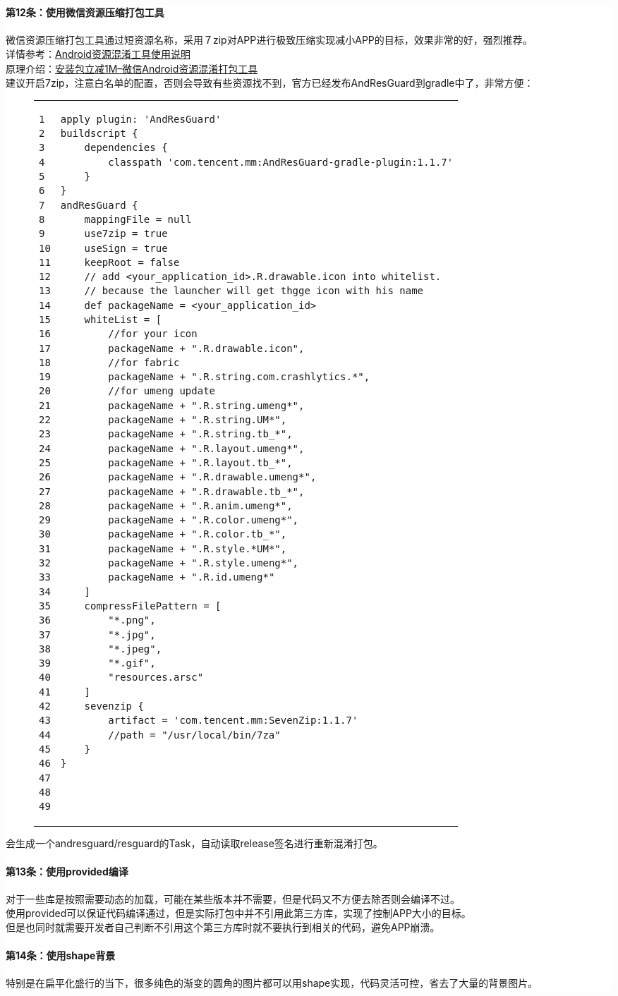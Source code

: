 <h4 id="第12条：使用微信资源压缩打包工具"><a href="#第12条：使用微信资源压缩打包工具" class="headerlink" title="第12条：使用微信资源压缩打包工具"></a>第12条：使用微信资源压缩打包工具</h4><p>微信资源压缩打包工具通过短资源名称，采用７zip对APP进行极致压缩实现减小APP的目标，效果非常的好，强烈推荐。<br>详情参考：<a href="https://github.com/shwenzhang/AndResGuard" target="_blank" rel="external">Android资源混淆工具使用说明</a><br>原理介绍：<a href="http://mp.weixin.qq.com/s?__biz=MzAwNDY1ODY2OQ==&amp;mid=208135658&amp;idx=1&amp;sn=ac9bd6b4927e9e82f9fa14e396183a8f#rd" target="_blank" rel="external">安装包立减1M–微信Android资源混淆打包工具</a><br>建议开启7zip，注意白名单的配置，否则会导致有些资源找不到，官方已经发布AndResGuard到gradle中了，非常方便：<br><figure class="highlight java"><table><tr><td class="gutter"><pre><div class="line">1</div><div class="line">2</div><div class="line">3</div><div class="line">4</div><div class="line">5</div><div class="line">6</div><div class="line">7</div><div class="line">8</div><div class="line">9</div><div class="line">10</div><div class="line">11</div><div class="line">12</div><div class="line">13</div><div class="line">14</div><div class="line">15</div><div class="line">16</div><div class="line">17</div><div class="line">18</div><div class="line">19</div><div class="line">20</div><div class="line">21</div><div class="line">22</div><div class="line">23</div><div class="line">24</div><div class="line">25</div><div class="line">26</div><div class="line">27</div><div class="line">28</div><div class="line">29</div><div class="line">30</div><div class="line">31</div><div class="line">32</div><div class="line">33</div><div class="line">34</div><div class="line">35</div><div class="line">36</div><div class="line">37</div><div class="line">38</div><div class="line">39</div><div class="line">40</div><div class="line">41</div><div class="line">42</div><div class="line">43</div><div class="line">44</div><div class="line">45</div><div class="line">46</div><div class="line">47</div><div class="line">48</div><div class="line">49</div></pre></td><td class="code"><pre><div class="line">apply plugin: <span class="string">'AndResGuard'</span></div><div class="line"></div><div class="line">buildscript &#123;</div><div class="line">    dependencies &#123;</div><div class="line">        classpath <span class="string">'com.tencent.mm:AndResGuard-gradle-plugin:1.1.7'</span></div><div class="line">    &#125;</div><div class="line">&#125;</div><div class="line"></div><div class="line"></div><div class="line">andResGuard &#123;</div><div class="line">    mappingFile = <span class="keyword">null</span></div><div class="line">    use7zip = <span class="keyword">true</span></div><div class="line">    useSign = <span class="keyword">true</span></div><div class="line">    keepRoot = <span class="keyword">false</span></div><div class="line">    <span class="comment">// add &lt;your_application_id&gt;.R.drawable.icon into whitelist.</span></div><div class="line">    <span class="comment">// because the launcher will get thgge icon with his name</span></div><div class="line">    def packageName = &lt;your_application_id&gt;</div><div class="line">    whiteList = [</div><div class="line">        <span class="comment">//for your icon</span></div><div class="line">        packageName + <span class="string">".R.drawable.icon"</span>,</div><div class="line">        <span class="comment">//for fabric</span></div><div class="line">        packageName + <span class="string">".R.string.com.crashlytics.*"</span>,</div><div class="line">        <span class="comment">//for umeng update</span></div><div class="line">        packageName + <span class="string">".R.string.umeng*"</span>,</div><div class="line">        packageName + <span class="string">".R.string.UM*"</span>,</div><div class="line">        packageName + <span class="string">".R.string.tb_*"</span>,</div><div class="line">        packageName + <span class="string">".R.layout.umeng*"</span>,</div><div class="line">        packageName + <span class="string">".R.layout.tb_*"</span>,</div><div class="line">        packageName + <span class="string">".R.drawable.umeng*"</span>,</div><div class="line">        packageName + <span class="string">".R.drawable.tb_*"</span>,</div><div class="line">        packageName + <span class="string">".R.anim.umeng*"</span>,</div><div class="line">        packageName + <span class="string">".R.color.umeng*"</span>,</div><div class="line">        packageName + <span class="string">".R.color.tb_*"</span>,</div><div class="line">        packageName + <span class="string">".R.style.*UM*"</span>,</div><div class="line">        packageName + <span class="string">".R.style.umeng*"</span>,</div><div class="line">        packageName + <span class="string">".R.id.umeng*"</span></div><div class="line">    ]</div><div class="line">    compressFilePattern = [</div><div class="line">        <span class="string">"*.png"</span>,</div><div class="line">        <span class="string">"*.jpg"</span>,</div><div class="line">        <span class="string">"*.jpeg"</span>,</div><div class="line">        <span class="string">"*.gif"</span>,</div><div class="line">        <span class="string">"resources.arsc"</span></div><div class="line">    ]</div><div class="line">    sevenzip &#123;</div><div class="line">        artifact = <span class="string">'com.tencent.mm:SevenZip:1.1.7'</span></div><div class="line">        <span class="comment">//path = "/usr/local/bin/7za"</span></div><div class="line">    &#125;</div><div class="line">&#125;</div></pre></td></tr></table></figure></p>
<p>会生成一个andresguard/resguard的Task，自动读取release签名进行重新混淆打包。</p>
<h4 id="第13条：使用provided编译"><a href="#第13条：使用provided编译" class="headerlink" title="第13条：使用provided编译"></a>第13条：使用provided编译</h4><p>对于一些库是按照需要动态的加载，可能在某些版本并不需要，但是代码又不方便去除否则会编译不过。<br>使用provided可以保证代码编译通过，但是实际打包中并不引用此第三方库，实现了控制APP大小的目标。<br>但是也同时就需要开发者自己判断不引用这个第三方库时就不要执行到相关的代码，避免APP崩溃。</p>
<h4 id="第14条：使用shape背景"><a href="#第14条：使用shape背景" class="headerlink" title="第14条：使用shape背景"></a>第14条：使用shape背景</h4><p>特别是在扁平化盛行的当下，很多纯色的渐变的圆角的图片都可以用shape实现，代码灵活可控，省去了大量的背景图片。</p>